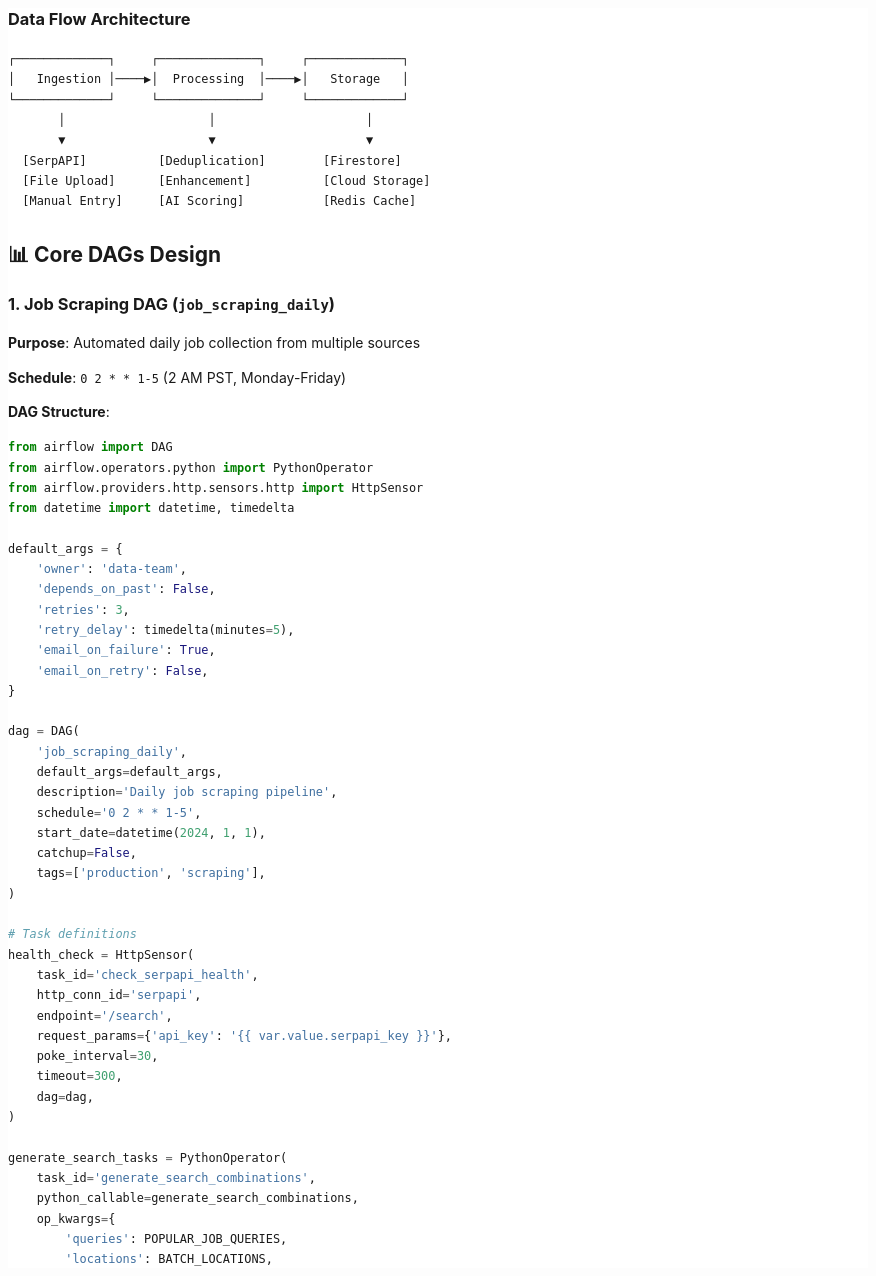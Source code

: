 ### Data Flow Architecture

```
┌─────────────┐     ┌──────────────┐     ┌─────────────┐
│   Ingestion │────▶│  Processing  │────▶│   Storage   │
└─────────────┘     └──────────────┘     └─────────────┘
       │                    │                     │
       ▼                    ▼                     ▼
  [SerpAPI]          [Deduplication]        [Firestore]
  [File Upload]      [Enhancement]          [Cloud Storage]
  [Manual Entry]     [AI Scoring]           [Redis Cache]
```

## 📊 Core DAGs Design

### 1. Job Scraping DAG (`job_scraping_daily`)

**Purpose**: Automated daily job collection from multiple sources

**Schedule**: `0 2 * * 1-5` (2 AM PST, Monday-Friday)

**DAG Structure**:

```python
from airflow import DAG
from airflow.operators.python import PythonOperator
from airflow.providers.http.sensors.http import HttpSensor
from datetime import datetime, timedelta

default_args = {
    'owner': 'data-team',
    'depends_on_past': False,
    'retries': 3,
    'retry_delay': timedelta(minutes=5),
    'email_on_failure': True,
    'email_on_retry': False,
}

dag = DAG(
    'job_scraping_daily',
    default_args=default_args,
    description='Daily job scraping pipeline',
    schedule='0 2 * * 1-5',
    start_date=datetime(2024, 1, 1),
    catchup=False,
    tags=['production', 'scraping'],
)

# Task definitions
health_check = HttpSensor(
    task_id='check_serpapi_health',
    http_conn_id='serpapi',
    endpoint='/search',
    request_params={'api_key': '{{ var.value.serpapi_key }}'},
    poke_interval=30,
    timeout=300,
    dag=dag,
)

generate_search_tasks = PythonOperator(
    task_id='generate_search_combinations',
    python_callable=generate_search_combinations,
    op_kwargs={
        'queries': POPULAR_JOB_QUERIES,
        'locations': BATCH_LOCATIONS,
```